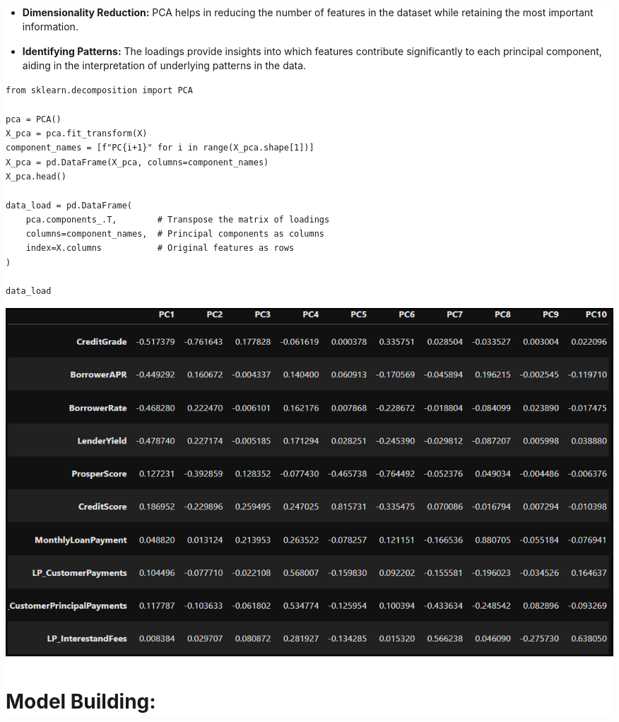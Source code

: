 * **Dimensionality Reduction:** PCA helps in reducing the number of features in the dataset while retaining the most important information.

* **Identifying Patterns:** The loadings provide insights into which features contribute significantly to each principal component, aiding in the interpretation of underlying patterns in the data.

```
from sklearn.decomposition import PCA

pca = PCA()
X_pca = pca.fit_transform(X)
component_names = [f"PC{i+1}" for i in range(X_pca.shape[1])]
X_pca = pd.DataFrame(X_pca, columns=component_names)
X_pca.head()

data_load = pd.DataFrame(
    pca.components_.T,        # Transpose the matrix of loadings
    columns=component_names,  # Principal components as columns
    index=X.columns           # Original features as rows
)

data_load
```

![PCA graph](./images/PCA.png)

#  Model Building:
